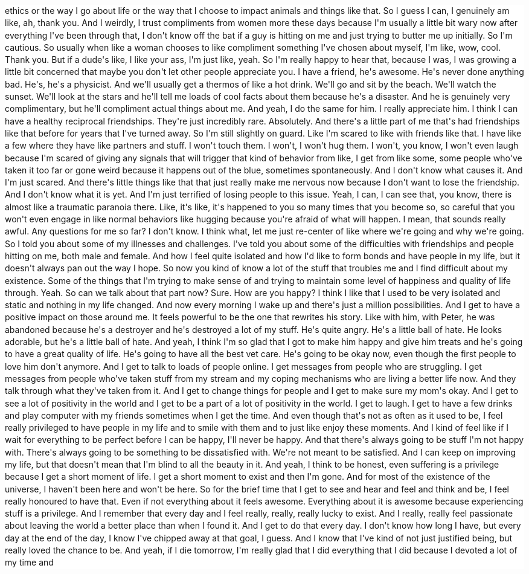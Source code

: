 ethics or the way I go about life or the way that I choose to impact animals and things like that. So I guess I can, I genuinely am like, ah, thank you. And I weirdly, I trust compliments from women more these days because I'm usually a little bit wary now after everything I've been through that, I don't know off the bat if a guy is hitting on me and just trying to butter me up initially. So I'm cautious. So usually when like a woman chooses to like compliment something I've chosen about myself, I'm like, wow, cool. Thank you. But if a dude's like, I like your ass, I'm just like, yeah. So I'm really happy to hear that, because I was, I was growing a little bit concerned that maybe you don't let other people appreciate you. I have a friend, he's awesome. He's never done anything bad. He's, he's a physicist. And we'll usually get a thermos of like a hot drink. We'll go and sit by the beach. We'll watch the sunset. We'll look at the stars and he'll tell me loads of cool facts about them because he's a disaster. And he is genuinely very complimentary, but he'll compliment actual things about me. And yeah, I do the same for him. I really appreciate him. I think I can have a healthy reciprocal friendships. They're just incredibly rare. Absolutely. And there's a little part of me that's had friendships like that before for years that I've turned away. So I'm still slightly on guard. Like I'm scared to like with friends like that. I have like a few where they have like partners and stuff. I won't touch them. I won't, I won't hug them. I won't, you know, I won't even laugh because I'm scared of giving any signals that will trigger that kind of behavior from like, I get from like some, some people who've taken it too far or gone weird because it happens out of the blue, sometimes spontaneously. And I don't know what causes it. And I'm just scared. And there's little things like that that just really make me nervous now because I don't want to lose the friendship. And I don't know what it is yet. And I'm just terrified of losing people to this issue. Yeah, I can, I can see that, you know, there is almost like a traumatic paranoia there. Like, it's like, it's happened to you so many times that you become so, so careful that you won't even engage in like normal behaviors like hugging because you're afraid of what will happen. I mean, that sounds really awful. Any questions for me so far? I don't know. I think what, let me just re-center of like where we're going and why we're going. So I told you about some of my illnesses and challenges. I've told you about some of the difficulties with friendships and people hitting on me, both male and female. And how I feel quite isolated and how I'd like to form bonds and have people in my life, but it doesn't always pan out the way I hope. So now you kind of know a lot of the stuff that troubles me and I find difficult about my existence. Some of the things that I'm trying to make sense of and trying to maintain some level of happiness and quality of life through. Yeah. So can we talk about that part now? Sure. How are you happy? I think I like that I used to be very isolated and static and nothing in my life changed. And now every morning I wake up and there's just a million possibilities. And I get to have a positive impact on those around me. It feels powerful to be the one that rewrites his story. Like with him, with Peter, he was abandoned because he's a destroyer and he's destroyed a lot of my stuff. He's quite angry. He's a little ball of hate. He looks adorable, but he's a little ball of hate. And yeah, I think I'm so glad that I got to make him happy and give him treats and he's going to have a great quality of life. He's going to have all the best vet care. He's going to be okay now, even though the first people to love him don't anymore. And I get to talk to loads of people online. I get messages from people who are struggling. I get messages from people who've taken stuff from my stream and my coping mechanisms who are living a better life now. And they talk through what they've taken from it. And I get to change things for people and I get to make sure my mom's okay. And I get to see a lot of positivity in the world and I get to be a part of a lot of positivity in the world. I get to laugh. I get to have a few drinks and play computer with my friends sometimes when I get the time. And even though that's not as often as it used to be, I feel really privileged to have people in my life and to smile with them and to just like enjoy these moments. And I kind of feel like if I wait for everything to be perfect before I can be happy, I'll never be happy. And that there's always going to be stuff I'm not happy with. There's always going to be something to be dissatisfied with. We're not meant to be satisfied. And I can keep on improving my life, but that doesn't mean that I'm blind to all the beauty in it. And yeah, I think to be honest, even suffering is a privilege because I get a short moment of life. I get a short moment to exist and then I'm gone. And for most of the existence of the universe, I haven't been here and won't be here. So for the brief time that I get to see and hear and feel and think and be, I feel really honoured to have that. Even if not everything about it feels awesome. Everything about it is awesome because experiencing stuff is a privilege. And I remember that every day and I feel really, really, really lucky to exist. And I really, really feel passionate about leaving the world a better place than when I found it. And I get to do that every day. I don't know how long I have, but every day at the end of the day, I know I've chipped away at that goal, I guess. And I know that I've kind of not just justified being, but really loved the chance to be. And yeah, if I die tomorrow, I'm really glad that I did everything that I did because I devoted a lot of my time and